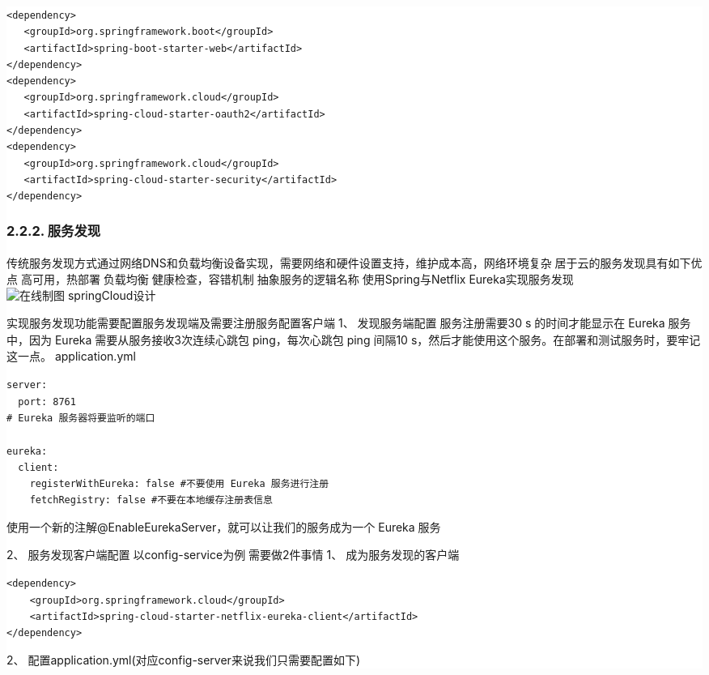``` 
<dependency>
   <groupId>org.springframework.boot</groupId>
   <artifactId>spring-boot-starter-web</artifactId>
</dependency>
<dependency>
   <groupId>org.springframework.cloud</groupId>
   <artifactId>spring-cloud-starter-oauth2</artifactId>
</dependency>
<dependency>
   <groupId>org.springframework.cloud</groupId>
   <artifactId>spring-cloud-starter-security</artifactId>
</dependency>

```

### 2.2.2.	服务发现
传统服务发现方式通过网络DNS和负载均衡设备实现，需要网络和硬件设置支持，维护成本高，网络环境复杂
居于云的服务发现具有如下优点
 	高可用，热部署
 	负载均衡
 	健康检查，容错机制
 	抽象服务的逻辑名称
使用Spring与Netflix Eureka实现服务发现
![在线制图 springCloud设计](https://www.freedgo.com/public/themes/freedgo/spring/spring_cloud17.png "在线制图 springCloud设计")

实现服务发现功能需要配置服务发现端及需要注册服务配置客户端
1、	发现服务端配置
服务注册需要30 s 的时间才能显示在 Eureka 服务中，因为 Eureka 需要从服务接收3次连续心跳包 ping，每次心跳包 ping 间隔10 s，然后才能使用这个服务。在部署和测试服务时，要牢记这一点。
application.yml

```
server:
  port: 8761
# Eureka 服务器将要监听的端口

eureka:
  client:
    registerWithEureka: false #不要使用 Eureka 服务进行注册
    fetchRegistry: false #不要在本地缓存注册表信息  

```

使用一个新的注解@EnableEurekaServer，就可以让我们的服务成为一个 Eureka 服务


2、	服务发现客户端配置
 	以config-service为例
需要做2件事情
1、	成为服务发现的客户端
```
<dependency>
    <groupId>org.springframework.cloud</groupId>
    <artifactId>spring-cloud-starter-netflix-eureka-client</artifactId> 
</dependency>

```
2、	配置application.yml(对应config-server来说我们只需要配置如下)

